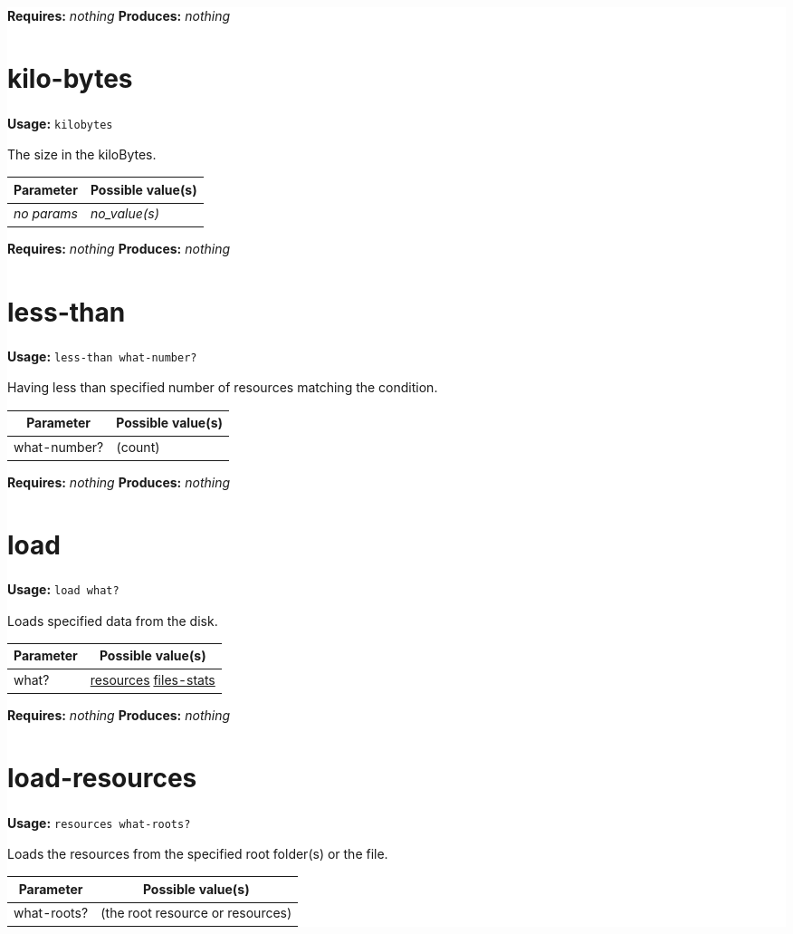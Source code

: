 **Requires:** _nothing_ 
**Produces:** _nothing_ 


# kilo-bytes
**Usage:** `kilobytes `

The size in the kiloBytes.


| Parameter | Possible value(s) |
| --------- | ----------------- |
| _no params_ | _no_value(s)_ |

**Requires:** _nothing_ 
**Produces:** _nothing_ 


# less-than
**Usage:** `less-than what-number?`

Having less than specified number of resources matching the condition.


| Parameter | Possible value(s) |
| --------- | ----------------- |
| what-number? | (count) |

**Requires:** _nothing_ 
**Produces:** _nothing_ 


# load
**Usage:** `load what?`

Loads specified data from the disk.


| Parameter | Possible value(s) |
| --------- | ----------------- |
| what? |  [resources](#load-resources)  [files-stats](#files-stats)  |

**Requires:** _nothing_ 
**Produces:** _nothing_ 


# load-resources
**Usage:** `resources what-roots?`

Loads the resources from the specified root folder(s) or the file.


| Parameter | Possible value(s) |
| --------- | ----------------- |
| what-roots? | (the root resource or resources) |
